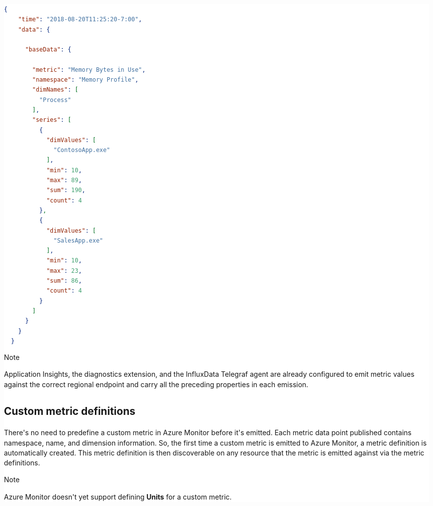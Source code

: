 ```json
{
    "time": "2018-08-20T11:25:20-7:00",
    "data": {

      "baseData": {

        "metric": "Memory Bytes in Use",
        "namespace": "Memory Profile",
        "dimNames": [
          "Process"
        ],
        "series": [
          {
            "dimValues": [
              "ContosoApp.exe"
            ],
            "min": 10,
            "max": 89,
            "sum": 190,
            "count": 4
          },
          {
            "dimValues": [
              "SalesApp.exe"
            ],
            "min": 10,
            "max": 23,
            "sum": 86,
            "count": 4
          }
        ]
      }
    }
  }
```

> [!NOTE]
> Application Insights, the diagnostics extension, and the InfluxData Telegraf agent are already configured to emit metric values against the correct regional endpoint and carry all the preceding properties in each emission.

## Custom metric definitions

There's no need to predefine a custom metric in Azure Monitor before it's emitted. Each metric data point published contains namespace, name, and dimension information. So, the first time a custom metric is emitted to Azure Monitor, a metric definition is automatically created. This metric definition is then discoverable on any resource that the metric is emitted against via the metric definitions.

> [!NOTE]
> Azure Monitor doesn't yet support defining **Units** for a custom metric.
